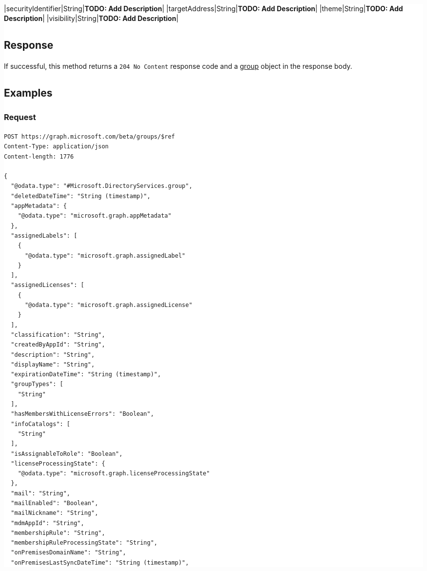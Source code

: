 |securityIdentifier|String|**TODO: Add Description**|
|targetAddress|String|**TODO: Add Description**|
|theme|String|**TODO: Add Description**|
|visibility|String|**TODO: Add Description**|



## Response

If successful, this method returns a `204 No Content` response code and a [group](../resources/group.md) object in the response body.

## Examples

### Request

``` http
POST https://graph.microsoft.com/beta/groups/$ref
Content-Type: application/json
Content-length: 1776

{
  "@odata.type": "#Microsoft.DirectoryServices.group",
  "deletedDateTime": "String (timestamp)",
  "appMetadata": {
    "@odata.type": "microsoft.graph.appMetadata"
  },
  "assignedLabels": [
    {
      "@odata.type": "microsoft.graph.assignedLabel"
    }
  ],
  "assignedLicenses": [
    {
      "@odata.type": "microsoft.graph.assignedLicense"
    }
  ],
  "classification": "String",
  "createdByAppId": "String",
  "description": "String",
  "displayName": "String",
  "expirationDateTime": "String (timestamp)",
  "groupTypes": [
    "String"
  ],
  "hasMembersWithLicenseErrors": "Boolean",
  "infoCatalogs": [
    "String"
  ],
  "isAssignableToRole": "Boolean",
  "licenseProcessingState": {
    "@odata.type": "microsoft.graph.licenseProcessingState"
  },
  "mail": "String",
  "mailEnabled": "Boolean",
  "mailNickname": "String",
  "mdmAppId": "String",
  "membershipRule": "String",
  "membershipRuleProcessingState": "String",
  "onPremisesDomainName": "String",
  "onPremisesLastSyncDateTime": "String (timestamp)",
```
